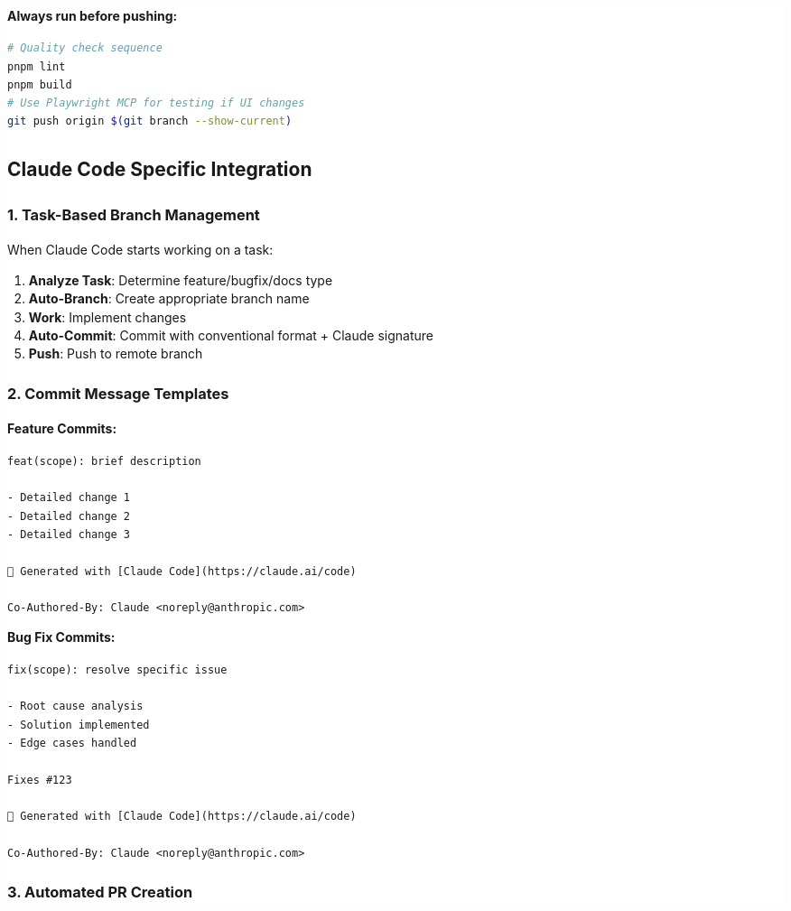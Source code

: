 **Always run before pushing:**

```bash
# Quality check sequence
pnpm lint
pnpm build
# Use Playwright MCP for testing if UI changes
git push origin $(git branch --show-current)
```

## Claude Code Specific Integration

### 1. Task-Based Branch Management

When Claude Code starts working on a task:

1. **Analyze Task**: Determine feature/bugfix/docs type
2. **Auto-Branch**: Create appropriate branch name
3. **Work**: Implement changes
4. **Auto-Commit**: Commit with conventional format + Claude signature
5. **Push**: Push to remote branch

### 2. Commit Message Templates

**Feature Commits:**
```
feat(scope): brief description

- Detailed change 1
- Detailed change 2
- Detailed change 3

🤖 Generated with [Claude Code](https://claude.ai/code)

Co-Authored-By: Claude <noreply@anthropic.com>
```

**Bug Fix Commits:**
```
fix(scope): resolve specific issue

- Root cause analysis
- Solution implemented
- Edge cases handled

Fixes #123

🤖 Generated with [Claude Code](https://claude.ai/code)

Co-Authored-By: Claude <noreply@anthropic.com>
```

### 3. Automated PR Creation
